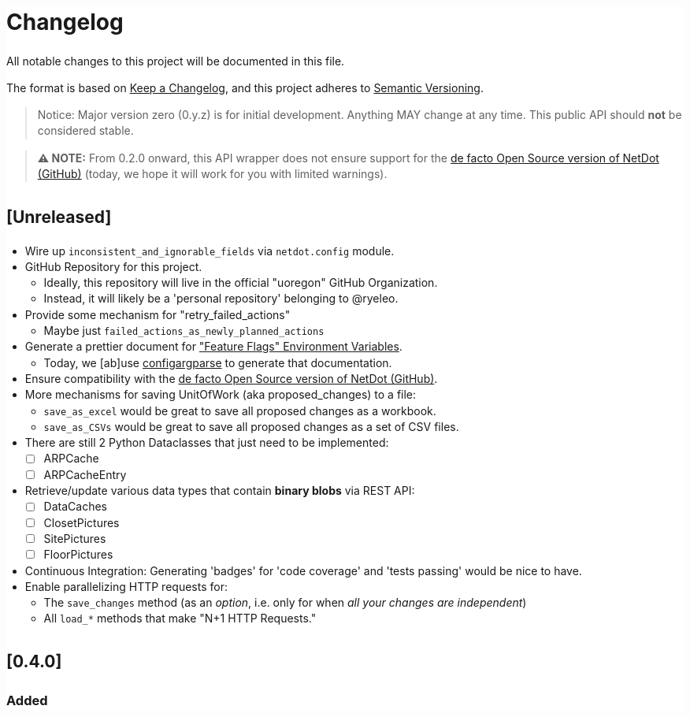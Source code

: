 # Changelog
<a id="changelog"></a>
All notable changes to this project will be documented in this file.

The format is based on [Keep a Changelog](https://keepachangelog.com/en/1.0.0/),
and this project adheres to [Semantic Versioning](https://semver.org/spec/v2.0.0.html).

> Notice: Major version zero (0.y.z) is for initial development. Anything MAY change at any time.
> This public API should **not** be considered stable.

> **⚠ NOTE:** From 0.2.0 onward, this API wrapper does not ensure support for the [de facto Open Source version of NetDot (GitHub)](https://github.com/cvicente/Netdot) (today, we hope it will work for you with limited warnings).

## [Unreleased]
<a id="unreleased"></a>

* Wire up `inconsistent_and_ignorable_fields` via `netdot.config` module.
* GitHub Repository for this project.
    * Ideally, this repository will live in the official "uoregon" GitHub Organization.
    * Instead, it will likely be a 'personal repository' belonging to @ryeleo.
* Provide some mechanism for "retry_failed_actions"
    * Maybe just `failed_actions_as_newly_planned_actions`
* Generate a prettier document for ["Feature Flags" Environment Variables](./generated-env-var-docs.md).
    * Today, we [ab]use [configargparse](https://pypi.org/project/ConfigArgParse/) to generate that documentation.
* Ensure compatibility with the [de facto Open Source version of NetDot (GitHub)](https://github.com/cvicente/Netdot).
* More mechanisms for saving UnitOfWork (aka proposed_changes) to a file:
    * `save_as_excel` would be great to save all proposed changes as a workbook.
    * `save_as_CSVs` would be great to save all proposed changes as a set of CSV files.
* There are still 2 Python Dataclasses that just need to be implemented:
    - [ ] ARPCache
    - [ ] ARPCacheEntry 
* Retrieve/update various data types that contain **binary blobs** via REST API:
    - [ ] DataCaches
    - [ ] ClosetPictures
    - [ ] SitePictures
    - [ ] FloorPictures
* Continuous Integration: Generating 'badges' for 'code coverage' and 'tests passing' would be nice to have.
* Enable parallelizing HTTP requests for: 
    * The `save_changes` method (as an *option*, i.e. only for when *all your changes are independent*)
    * All `load_*` methods that make "N+1 HTTP Requests."


## [0.4.0]

### Added
